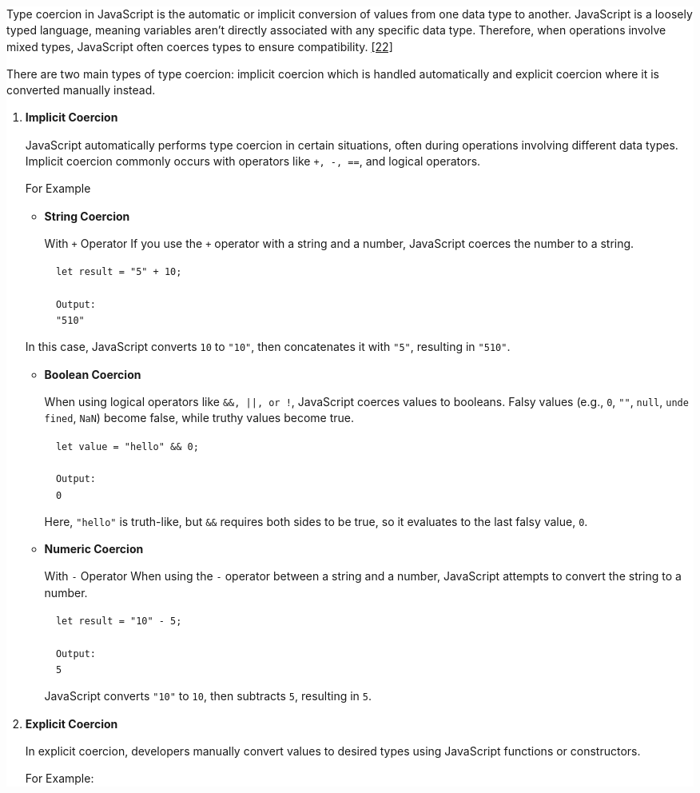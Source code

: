 Type coercion in JavaScript is the automatic or implicit conversion of values from one data type to another. JavaScript is a loosely typed language, meaning variables aren’t directly associated with any specific data type. Therefore, when operations involve mixed types, JavaScript often coerces types to ensure compatibility. [[22]](javascript.info/type-conversions)

There are two main types of type coercion: implicit coercion which is handled automatically and explicit coercion where it is converted manually instead.

1. **Implicit Coercion**

    JavaScript automatically performs type coercion in certain situations, often during operations involving different data types. Implicit coercion commonly occurs with operators like `+, -, ==`, and logical operators.

    For Example

    - **String Coercion** 
    
        With `+` Operator If you use the `+` operator with a string and a number, JavaScript coerces the number to a string.

            let result = "5" + 10; 

            Output:
            "510"

    In this case, JavaScript converts `10` to `"10"`, then concatenates it with `"5"`, resulting in `"510"`.

    - **Boolean Coercion** 
    
        When using logical operators like `&&, ||, or !`, JavaScript coerces values to booleans. Falsy values (e.g., `0`, `""`, `null`, `undefined`, `NaN`) become false, while truthy values become true.

            let value = "hello" && 0;

            Output:
            0

        Here, `"hello"` is truth-like, but `&&` requires both sides to be true, so it evaluates to the last falsy value, `0`.

    - **Numeric Coercion** 

        With `-` Operator When using the `-` operator between a string and a number, JavaScript attempts to convert the string to a number.

            let result = "10" - 5;

            Output:
            5

        JavaScript converts `"10"` to `10`, then subtracts `5`, resulting in `5`.

2. **Explicit Coercion**

    In explicit coercion, developers manually convert values to desired types using JavaScript functions or constructors.

    For Example:
